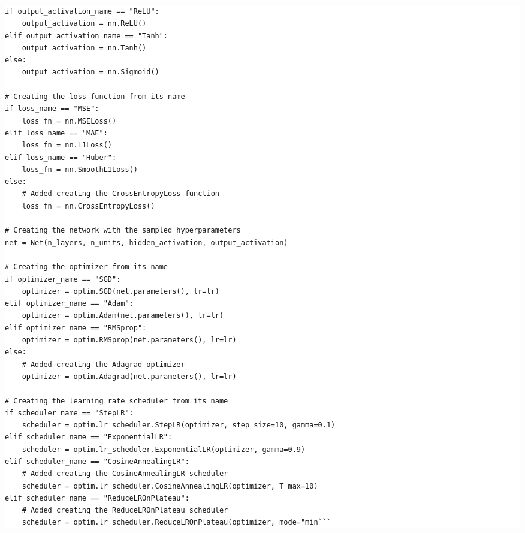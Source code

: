     if output_activation_name == "ReLU":
        output_activation = nn.ReLU()
    elif output_activation_name == "Tanh":
        output_activation = nn.Tanh()
    else:
        output_activation = nn.Sigmoid()

    # Creating the loss function from its name
    if loss_name == "MSE":
        loss_fn = nn.MSELoss()
    elif loss_name == "MAE":
        loss_fn = nn.L1Loss()
    elif loss_name == "Huber":
        loss_fn = nn.SmoothL1Loss()
    else:
        # Added creating the CrossEntropyLoss function
        loss_fn = nn.CrossEntropyLoss()

    # Creating the network with the sampled hyperparameters
    net = Net(n_layers, n_units, hidden_activation, output_activation)

    # Creating the optimizer from its name
    if optimizer_name == "SGD":
        optimizer = optim.SGD(net.parameters(), lr=lr)
    elif optimizer_name == "Adam":
        optimizer = optim.Adam(net.parameters(), lr=lr)
    elif optimizer_name == "RMSprop":
        optimizer = optim.RMSprop(net.parameters(), lr=lr)
    else:
        # Added creating the Adagrad optimizer
        optimizer = optim.Adagrad(net.parameters(), lr=lr)

    # Creating the learning rate scheduler from its name
    if scheduler_name == "StepLR":
        scheduler = optim.lr_scheduler.StepLR(optimizer, step_size=10, gamma=0.1)
    elif scheduler_name == "ExponentialLR":
        scheduler = optim.lr_scheduler.ExponentialLR(optimizer, gamma=0.9)
    elif scheduler_name == "CosineAnnealingLR":
        # Added creating the CosineAnnealingLR scheduler
        scheduler = optim.lr_scheduler.CosineAnnealingLR(optimizer, T_max=10)
    elif scheduler_name == "ReduceLROnPlateau":
        # Added creating the ReduceLROnPlateau scheduler
        scheduler = optim.lr_scheduler.ReduceLROnPlateau(optimizer, mode="min```
